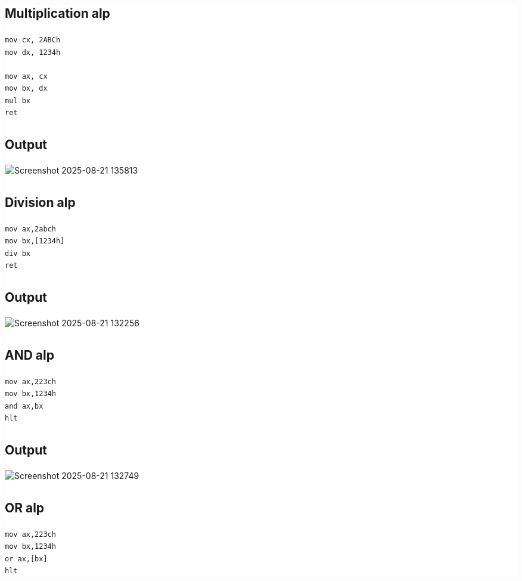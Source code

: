 ## Multiplication alp 

```
mov cx, 2ABCh   
mov dx, 1234h   

mov ax, cx      
mov bx, dx      
mul bx    
ret
```

## Output  
<img width="1920" height="1020" alt="Screenshot 2025-08-21 135813" src="https://github.com/user-attachments/assets/1f4b749d-85fb-409a-81dc-2c7cbf427542" />


## Division alp 
```
mov ax,2abch
mov bx,[1234h]
div bx
ret
```
## Output  
<img width="1920" height="1020" alt="Screenshot 2025-08-21 132256" src="https://github.com/user-attachments/assets/d007234c-5cbe-4174-af7c-1a63bad22dcf" />



## AND alp
```
mov ax,223ch
mov bx,1234h
and ax,bx
hlt
```

## Output 
<img width="1920" height="1020" alt="Screenshot 2025-08-21 132749" src="https://github.com/user-attachments/assets/607091c0-b642-4d3d-b215-7098889f96ff" />


## OR alp
```
mov ax,223ch
mov bx,1234h
or ax,[bx]
hlt
```
